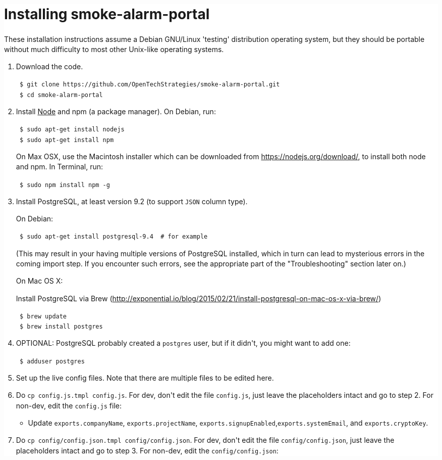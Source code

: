 # Installing smoke-alarm-portal

These installation instructions assume a Debian GNU/Linux 'testing'
distribution operating system, but they should be portable without
much difficulty to most other Unix-like operating systems.

1. Download the code.

        $ git clone https://github.com/OpenTechStrategies/smoke-alarm-portal.git
        $ cd smoke-alarm-portal

2. Install [Node](https://nodejs.org/download/) and npm (a package manager).
   On Debian, run:

        $ sudo apt-get install nodejs
        $ sudo apt-get install npm

   On Max OSX, use the Macintosh installer which can be downloaded
   from https://nodejs.org/download/, to install both node and
   npm.  In Terminal, run:

        $ sudo npm install npm -g

3. Install PostgreSQL, at least version 9.2 (to support `JSON` column type).

   On Debian:

        $ sudo apt-get install postgresql-9.4  # for example

   (This may result in your having multiple versions of PostgreSQL
   installed, which in turn can lead to mysterious errors in the
   coming import step.  If you encounter such errors, see the
   appropriate part of the "Troubleshooting" section later on.)

   On Mac OS X:

   Install PostgreSQL via Brew (http://exponential.io/blog/2015/02/21/install-postgresql-on-mac-os-x-via-brew/)

        $ brew update
        $ brew install postgres

4. OPTIONAL: PostgreSQL probably created a `postgres` user, but if it
didn't, you might want to add one:

        $ adduser postgres

5. Set up the live config files.  Note that there are multiple files to
be edited here.

  1. Do `cp config.js.tmpl config.js`. For dev, don't edit the file `config.js`, just leave the placeholders intact and go to step 2. For non-dev, edit the `config.js` file:

        * Update `exports.companyName`,
        `exports.projectName`, `exports.signupEnabled`,`exports.systemEmail`, and
        `exports.cryptoKey`.

  2. Do `cp config/config.json.tmpl config/config.json`. For dev, don't edit the file `config/config.json`, just leave the placeholders intact and go to step 3. For non-dev, edit the `config/config.json`:
